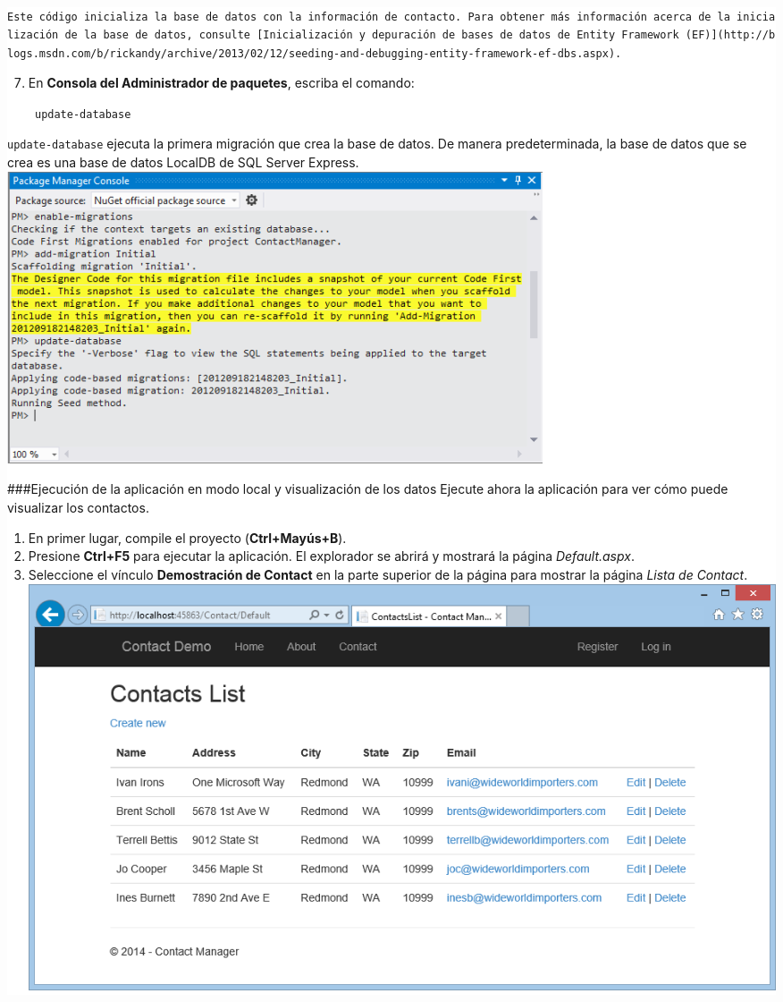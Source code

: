 	Este código inicializa la base de datos con la información de contacto. Para obtener más información acerca de la inicialización de la base de datos, consulte [Inicialización y depuración de bases de datos de Entity Framework (EF)](http://blogs.msdn.com/b/rickandy/archive/2013/02/12/seeding-and-debugging-entity-framework-ef-dbs.aspx).  
7. En **Consola del Administrador de paquetes**, escriba el comando:  

		update-database

`update-database` ejecuta la primera migración que crea la base de datos. De manera predeterminada, la base de datos que se crea es una base de datos LocalDB de SQL Server Express. ![Consola del Administrador de paquetes](./media/web-sites-dotnet-deploy-aspnet-webforms-app-membership-oauth-sql-database/SecureWebForms13d.png)

###Ejecución de la aplicación en modo local y visualización de los datos 
Ejecute ahora la aplicación para ver cómo puede visualizar los contactos.

1. En primer lugar, compile el proyecto (**Ctrl+Mayús+B**).  
2. Presione **Ctrl+F5** para ejecutar la aplicación. El explorador se abrirá y mostrará la página *Default.aspx*.
3. Seleccione el vínculo **Demostración de Contact** en la parte superior de la página para mostrar la página *Lista de Contact*. ![Página Lista de contactos](./media/web-sites-dotnet-deploy-aspnet-webforms-app-membership-oauth-sql-database/SecureWebForms17.png)  
